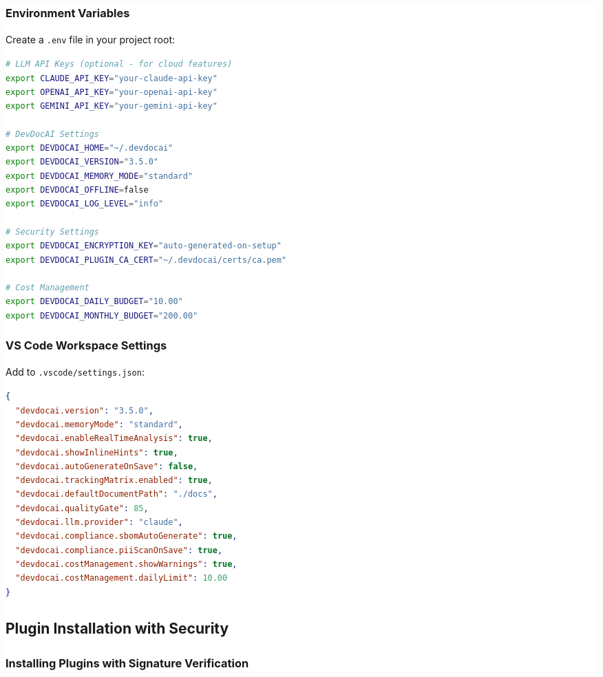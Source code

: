 ### Environment Variables

Create a `.env` file in your project root:

```bash
# LLM API Keys (optional - for cloud features)
export CLAUDE_API_KEY="your-claude-api-key"
export OPENAI_API_KEY="your-openai-api-key"
export GEMINI_API_KEY="your-gemini-api-key"

# DevDocAI Settings
export DEVDOCAI_HOME="~/.devdocai"
export DEVDOCAI_VERSION="3.5.0"
export DEVDOCAI_MEMORY_MODE="standard"
export DEVDOCAI_OFFLINE=false
export DEVDOCAI_LOG_LEVEL="info"

# Security Settings
export DEVDOCAI_ENCRYPTION_KEY="auto-generated-on-setup"
export DEVDOCAI_PLUGIN_CA_CERT="~/.devdocai/certs/ca.pem"

# Cost Management
export DEVDOCAI_DAILY_BUDGET="10.00"
export DEVDOCAI_MONTHLY_BUDGET="200.00"
```

### VS Code Workspace Settings

Add to `.vscode/settings.json`:

```json
{
  "devdocai.version": "3.5.0",
  "devdocai.memoryMode": "standard",
  "devdocai.enableRealTimeAnalysis": true,
  "devdocai.showInlineHints": true,
  "devdocai.autoGenerateOnSave": false,
  "devdocai.trackingMatrix.enabled": true,
  "devdocai.defaultDocumentPath": "./docs",
  "devdocai.qualityGate": 85,
  "devdocai.llm.provider": "claude",
  "devdocai.compliance.sbomAutoGenerate": true,
  "devdocai.compliance.piiScanOnSave": true,
  "devdocai.costManagement.showWarnings": true,
  "devdocai.costManagement.dailyLimit": 10.00
}
```

## Plugin Installation with Security

### Installing Plugins with Signature Verification

